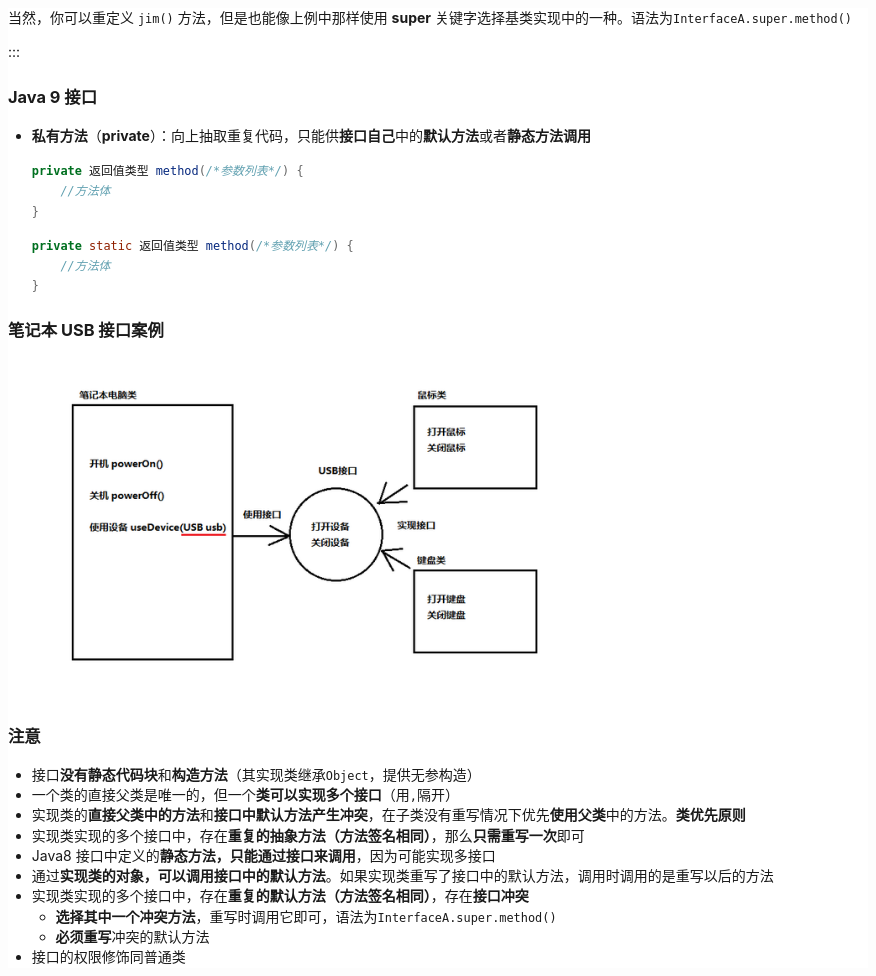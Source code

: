 当然，你可以重定义 `jim()` 方法，但是也能像上例中那样使用 **super** 关键字选择基类实现中的一种。语法为`InterfaceA.super.method()`

:::

### Java 9 接口

- **私有方法**（**private**）：向上抽取重复代码，只能供**接口自己**中的**默认方法**或者**静态方法调用**

  ```java
  private 返回值类型 method(/*参数列表*/) {
      //方法体
  }
  ```

  ```java
  private static 返回值类型 method(/*参数列表*/) {
      //方法体
  }
  ```

### 笔记本 USB 接口案例

![](../images/interface.png)

### 注意

- 接口**没有静态代码块**和**构造方法**（其实现类继承`Object`，提供无参构造）
- 一个类的直接父类是唯一的，但一个**类可以实现多个接口**（用`,`隔开）
- 实现类的**直接父类中的方法**和**接口中默认方法产生冲突**，在子类没有重写情况下优先**使用父类**中的方法。**类优先原则**
- 实现类实现的多个接口中，存在**重复的抽象方法（方法签名相同）**，那么**只需重写一次**即可
- Java8 接口中定义的**静态方法，只能通过接口来调用**，因为可能实现多接口
- 通过**实现类的对象，可以调用接口中的默认方法**。如果实现类重写了接口中的默认方法，调用时调用的是重写以后的方法
- 实现类实现的多个接口中，存在**重复的默认方法（方法签名相同）**，存在**接口冲突**
  - **选择其中一个冲突方法**，重写时调用它即可，语法为`InterfaceA.super.method()`
  - **必须重写**冲突的默认方法
- 接口的权限修饰同普通类

